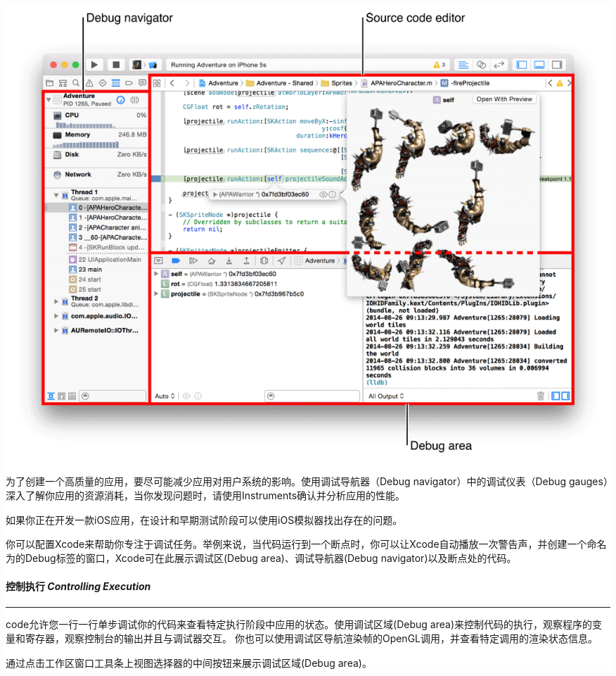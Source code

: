 ![xcode7_1](/images/xcode7_1.png)

为了创建一个高质量的应用，要尽可能减少应用对用户系统的影响。使用调试导航器（Debug navigator）中的调试仪表（Debug gauges）深入了解你应用的资源消耗，当你发现问题时，请使用Instruments确认并分析应用的性能。

如果你正在开发一款iOS应用，在设计和早期测试阶段可以使用iOS模拟器找出存在的问题。

你可以配置Xcode来帮助你专注于调试任务。举例来说，当代码运行到一个断点时，你可以让Xcode自动播放一次警告声，并创建一个命名为的Debug标签的窗口，Xcode可在此展示调试区(Debug area)、调试导航器(Debug navigator)以及断点处的代码。


#### 控制执行 *Controlling Execution*
***

code允许您一行一行单步调试你的代码来查看特定执行阶段中应用的状态。使用调试区域(Debug area)来控制代码的执行，观察程序的变量和寄存器，观察控制台的输出并且与调试器交互。 你也可以使用调试区导航渲染帧的OpenGL调用，并查看特定调用的渲染状态信息。

通过点击工作区窗口工具条上视图选择器的中间按钮来展示调试区域(Debug area)。
